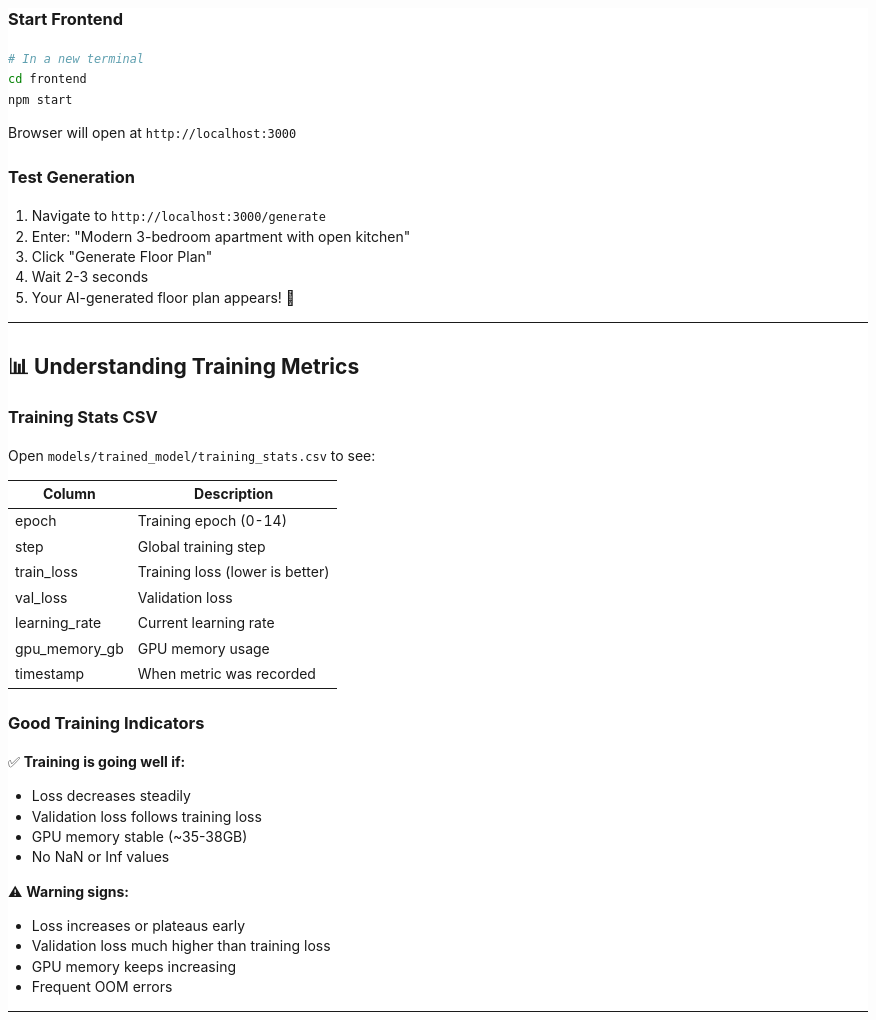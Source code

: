 ### Start Frontend

```bash
# In a new terminal
cd frontend
npm start
```

Browser will open at `http://localhost:3000`

### Test Generation

1. Navigate to `http://localhost:3000/generate`
2. Enter: "Modern 3-bedroom apartment with open kitchen"
3. Click "Generate Floor Plan"
4. Wait 2-3 seconds
5. Your AI-generated floor plan appears! 🎉

---

## 📊 Understanding Training Metrics

### Training Stats CSV

Open `models/trained_model/training_stats.csv` to see:

| Column | Description |
|--------|-------------|
| epoch | Training epoch (0-14) |
| step | Global training step |
| train_loss | Training loss (lower is better) |
| val_loss | Validation loss |
| learning_rate | Current learning rate |
| gpu_memory_gb | GPU memory usage |
| timestamp | When metric was recorded |

### Good Training Indicators

✅ **Training is going well if:**
- Loss decreases steadily
- Validation loss follows training loss
- GPU memory stable (~35-38GB)
- No NaN or Inf values

⚠️ **Warning signs:**
- Loss increases or plateaus early
- Validation loss much higher than training loss
- GPU memory keeps increasing
- Frequent OOM errors

---